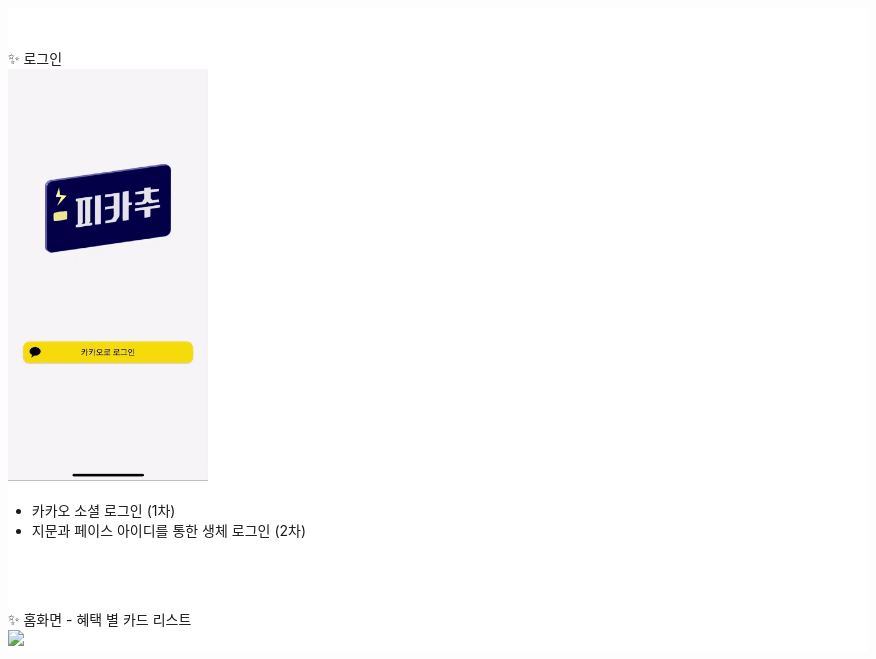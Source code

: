 <br>
<br>
✨ 로그인
<br>
<img src = "images/페이스아이디.gif" width="200">

- 카카오 소셜 로그인 (1차)
- 지문과 페이스 아이디를 통한 생체 로그인 (2차)

<br>
<br>

✨ 홈화면 - 혜택 별 카드 리스트
<br>
<img src = "images/홈-카드리스트.gif" width="200">
